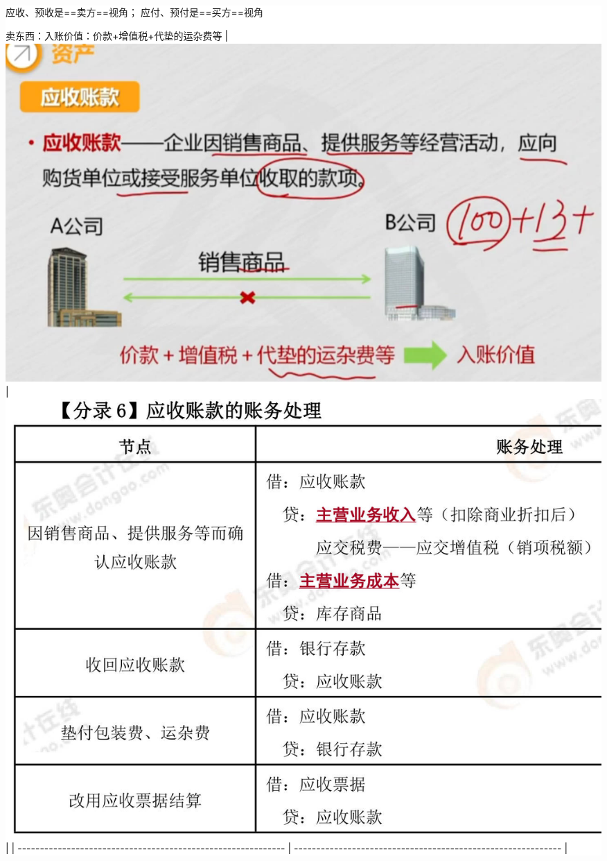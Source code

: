 应收、预收是==卖方==视角； 应付、预付是==买方==视角

卖东西：入账价值：价款+增值税+代垫的运杂费等
| ![](./初级_会计实务_3流动资产.assets/Snipaste_2025-05-15_12-08-37.jpg) | ![](./初级_会计实务_3流动资产.assets/Snipaste_2025-05-15_12-10-29.jpg) |
| ------------------------------------------------------------ | ------------------------------------------------------------ |